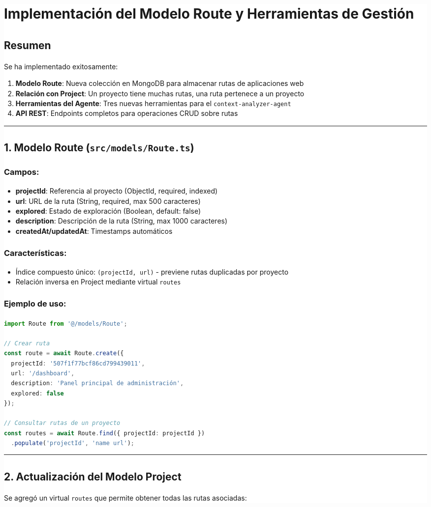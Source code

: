 # Implementación del Modelo Route y Herramientas de Gestión

## Resumen

Se ha implementado exitosamente:

1. **Modelo Route**: Nueva colección en MongoDB para almacenar rutas de aplicaciones web
2. **Relación con Project**: Un proyecto tiene muchas rutas, una ruta pertenece a un proyecto
3. **Herramientas del Agente**: Tres nuevas herramientas para el `context-analyzer-agent`
4. **API REST**: Endpoints completos para operaciones CRUD sobre rutas

---

## 1. Modelo Route (`src/models/Route.ts`)

### Campos:
- **projectId**: Referencia al proyecto (ObjectId, required, indexed)
- **url**: URL de la ruta (String, required, max 500 caracteres)
- **explored**: Estado de exploración (Boolean, default: false)
- **description**: Descripción de la ruta (String, max 1000 caracteres)
- **createdAt/updatedAt**: Timestamps automáticos

### Características:
- Índice compuesto único: `(projectId, url)` - previene rutas duplicadas por proyecto
- Relación inversa en Project mediante virtual `routes`

### Ejemplo de uso:
```typescript
import Route from '@/models/Route';

// Crear ruta
const route = await Route.create({
  projectId: '507f1f77bcf86cd799439011',
  url: '/dashboard',
  description: 'Panel principal de administración',
  explored: false
});

// Consultar rutas de un proyecto
const routes = await Route.find({ projectId: projectId })
  .populate('projectId', 'name url');
```

---

## 2. Actualización del Modelo Project

Se agregó un virtual `routes` que permite obtener todas las rutas asociadas:
